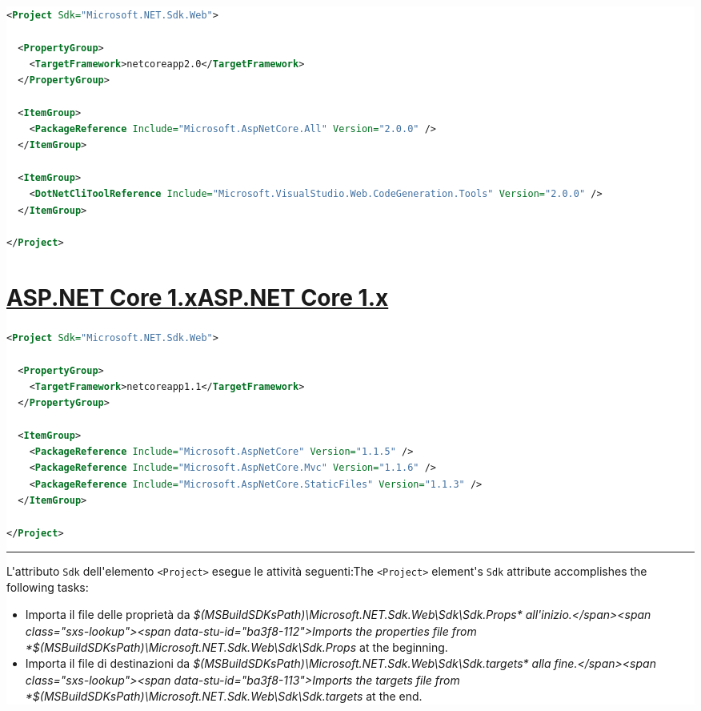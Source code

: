```xml
<Project Sdk="Microsoft.NET.Sdk.Web">

  <PropertyGroup>
    <TargetFramework>netcoreapp2.0</TargetFramework>
  </PropertyGroup>

  <ItemGroup>
    <PackageReference Include="Microsoft.AspNetCore.All" Version="2.0.0" />
  </ItemGroup>

  <ItemGroup>
    <DotNetCliToolReference Include="Microsoft.VisualStudio.Web.CodeGeneration.Tools" Version="2.0.0" />
  </ItemGroup>

</Project>
```

# <a name="aspnet-core-1xtabaspnetcore1x"></a>[<span data-ttu-id="ba3f8-110">ASP.NET Core 1.x</span><span class="sxs-lookup"><span data-stu-id="ba3f8-110">ASP.NET Core 1.x</span></span>](#tab/aspnetcore1x)

```xml
<Project Sdk="Microsoft.NET.Sdk.Web">

  <PropertyGroup>
    <TargetFramework>netcoreapp1.1</TargetFramework>
  </PropertyGroup>

  <ItemGroup>
    <PackageReference Include="Microsoft.AspNetCore" Version="1.1.5" />
    <PackageReference Include="Microsoft.AspNetCore.Mvc" Version="1.1.6" />
    <PackageReference Include="Microsoft.AspNetCore.StaticFiles" Version="1.1.3" />
  </ItemGroup>

</Project>
```

---

<span data-ttu-id="ba3f8-111">L'attributo `Sdk` dell'elemento `<Project>` esegue le attività seguenti:</span><span class="sxs-lookup"><span data-stu-id="ba3f8-111">The `<Project>` element's `Sdk` attribute accomplishes the following tasks:</span></span>

* <span data-ttu-id="ba3f8-112">Importa il file delle proprietà da *$(MSBuildSDKsPath)\Microsoft.NET.Sdk.Web\Sdk\Sdk.Props* all'inizio.</span><span class="sxs-lookup"><span data-stu-id="ba3f8-112">Imports the properties file from *$(MSBuildSDKsPath)\Microsoft.NET.Sdk.Web\Sdk\Sdk.Props* at the beginning.</span></span>
* <span data-ttu-id="ba3f8-113">Importa il file di destinazioni da  *$(MSBuildSDKsPath)\Microsoft.NET.Sdk.Web\Sdk\Sdk.targets* alla fine.</span><span class="sxs-lookup"><span data-stu-id="ba3f8-113">Imports the targets file from *$(MSBuildSDKsPath)\Microsoft.NET.Sdk.Web\Sdk\Sdk.targets* at the end.</span></span>
